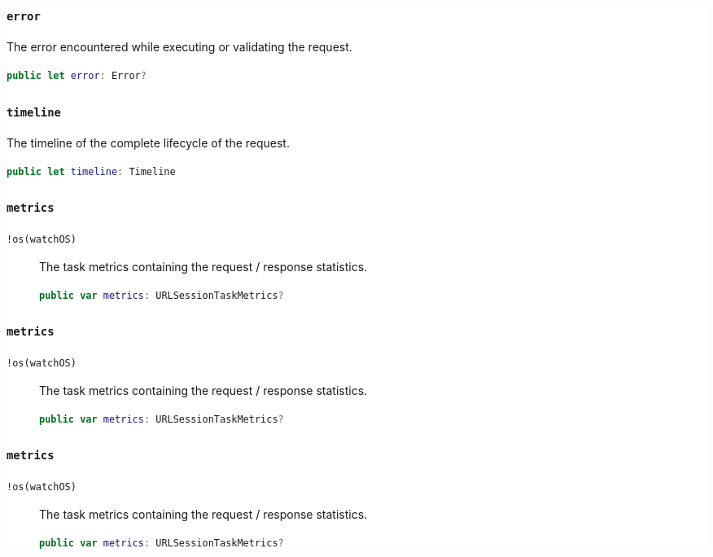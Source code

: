 ### `error`

The error encountered while executing or validating the request.

``` swift
public let error: Error?
```

### `timeline`

The timeline of the complete lifecycle of the request.

``` swift
public let timeline: Timeline
```

### `metrics`

<dl>
<dt><code>!os(watchOS)</code></dt>
<dd>

The task metrics containing the request / response statistics.

``` swift
public var metrics: URLSessionTaskMetrics? 
```

</dd>
</dl>

### `metrics`

<dl>
<dt><code>!os(watchOS)</code></dt>
<dd>

The task metrics containing the request / response statistics.

``` swift
public var metrics: URLSessionTaskMetrics? 
```

</dd>
</dl>

### `metrics`

<dl>
<dt><code>!os(watchOS)</code></dt>
<dd>

The task metrics containing the request / response statistics.

``` swift
public var metrics: URLSessionTaskMetrics? 
```

</dd>
</dl>
